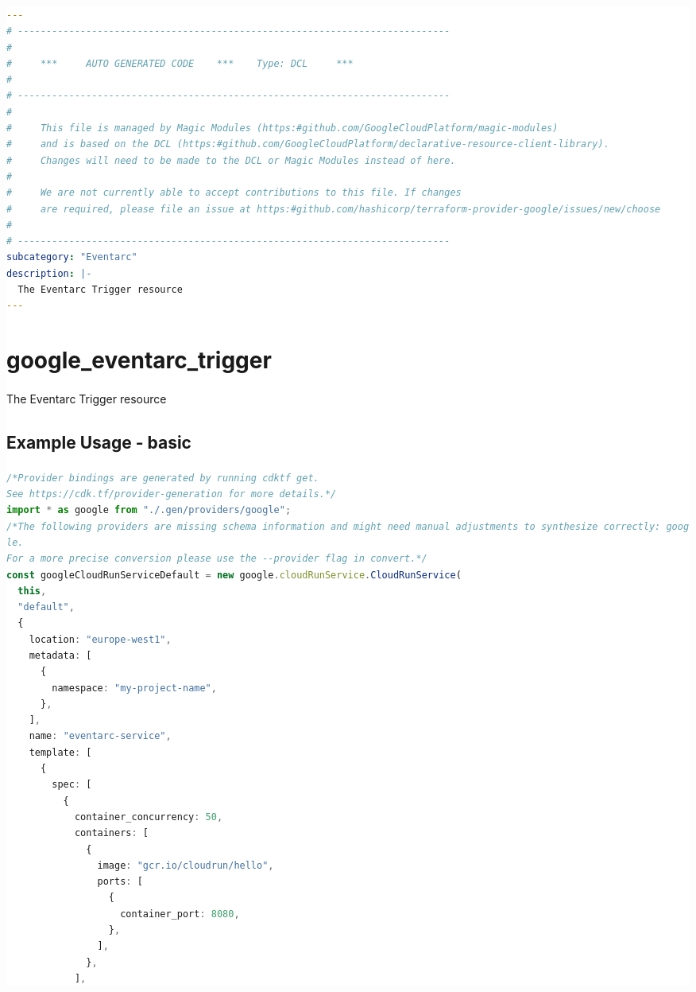 ```yaml
---
# ----------------------------------------------------------------------------
#
#     ***     AUTO GENERATED CODE    ***    Type: DCL     ***
#
# ----------------------------------------------------------------------------
#
#     This file is managed by Magic Modules (https:#github.com/GoogleCloudPlatform/magic-modules)
#     and is based on the DCL (https:#github.com/GoogleCloudPlatform/declarative-resource-client-library).
#     Changes will need to be made to the DCL or Magic Modules instead of here.
#
#     We are not currently able to accept contributions to this file. If changes
#     are required, please file an issue at https:#github.com/hashicorp/terraform-provider-google/issues/new/choose
#
# ----------------------------------------------------------------------------
subcategory: "Eventarc"
description: |-
  The Eventarc Trigger resource
---
```


# google\_eventarc\_trigger

The Eventarc Trigger resource

## Example Usage - basic

```typescript
/*Provider bindings are generated by running cdktf get.
See https://cdk.tf/provider-generation for more details.*/
import * as google from "./.gen/providers/google";
/*The following providers are missing schema information and might need manual adjustments to synthesize correctly: google.
For a more precise conversion please use the --provider flag in convert.*/
const googleCloudRunServiceDefault = new google.cloudRunService.CloudRunService(
  this,
  "default",
  {
    location: "europe-west1",
    metadata: [
      {
        namespace: "my-project-name",
      },
    ],
    name: "eventarc-service",
    template: [
      {
        spec: [
          {
            container_concurrency: 50,
            containers: [
              {
                image: "gcr.io/cloudrun/hello",
                ports: [
                  {
                    container_port: 8080,
                  },
                ],
              },
            ],
```